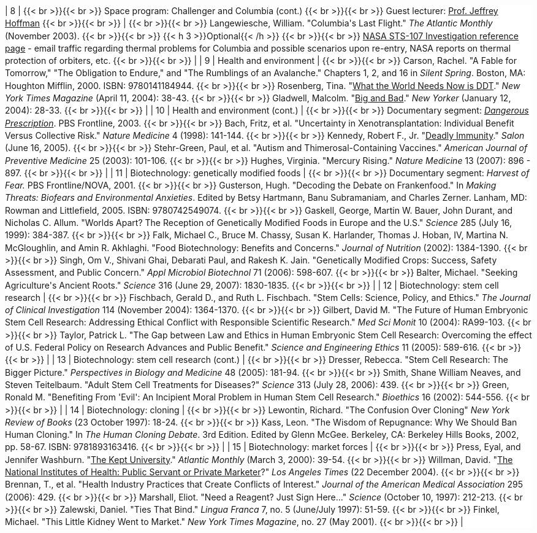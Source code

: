 | 8 |  {{< br >}}{{< br >}} Space program: Challenger and Columbia (cont.) {{< br >}}{{< br >}} Guest lecturer: [Prof. Jeffrey Hoffman](http://en.wikipedia.org/wiki/Jeffrey_A._Hoffman) {{< br >}}{{< br >}}  |  {{< br >}}{{< br >}} Langewiesche, William. "Columbia's Last Flight." _The Atlantic Monthly_ (November 2003). {{< br >}}{{< br >}} {{< h 3 >}}Optional{{< /h >}} {{< br >}}{{< br >}} [NASA STS-107 Investigation reference page](http://spaceflight.nasa.gov/shuttle/archives/sts-107/investigation/index.html) - email traffic regarding thermal problems for Columbia and possible scenarios upon re-entry, NASA reports on thermal protection of orbiters, etc. {{< br >}}{{< br >}}  |
| 9 | Health and environment |  {{< br >}}{{< br >}} Carson, Rachel. "A Fable for Tomorrow," "The Obligation to Endure," and "The Rumblings of an Avalanche." Chapters 1, 2, and 16 in _Silent Spring_. Boston, MA: Houghton Mifflin, 2000. ISBN: 9780141184944. {{< br >}}{{< br >}} Rosenberg, Tina. "[What the World Needs Now is DDT](https://www.nytimes.com/2004/04/11/magazine/what-the-world-needs-now-is-ddt.html)." _New York Times Magazine_ (April 11, 2004): 38-43. {{< br >}}{{< br >}} Gladwell, Malcolm. "[Big and Bad](https://www.newyorker.com/magazine/2004/01/12/big-and-bad)." _New Yorker_ (January 12, 2004): 28-33. {{< br >}}{{< br >}}  |
| 10 | Health and environment (cont.) |  {{< br >}}{{< br >}} Documentary segment: [_Dangerous Prescription_](http://www.pbs.org/wgbh/pages/frontline/shows/prescription/). PBS Frontline, 2003. {{< br >}}{{< br >}} Bach, Fritz, et al. "Uncertainty in Xenotransplantation: Individual Benefit Versus Collective Risk." _Nature Medicine_ 4 (1998): 141-144. {{< br >}}{{< br >}} Kennedy, Robert F., Jr. "[Deadly Immunity](https://www.rollingstone.com/politics/politics-news/deadly-immunity-180037/)." _Salon_ (June 16, 2005). {{< br >}}{{< br >}} Stehr-Green, Paul, et al. "Autism and Thimerosal-Containing Vaccines." _American Journal of Preventive Medicine_ 25 (2003): 101-106. {{< br >}}{{< br >}} Hughes, Virginia. "Mercury Rising." _Nature Medicine_ 13 (2007): 896 - 897. {{< br >}}{{< br >}}  |
| 11 | Biotechnology: genetically modified foods |  {{< br >}}{{< br >}} Documentary segment: _Harvest of Fear._ PBS Frontline/NOVA, 2001. {{< br >}}{{< br >}} Gusterson, Hugh. "Decoding the Debate on Frankenfood." In _Making Threats: Biofears and Environmental Anxieties_. Edited by Betsy Hartmann, Banu Subramaniam, and Charles Zerner. Lanham, MD: Rowman and Littlefield, 2005. ISBN: 9780742549074. {{< br >}}{{< br >}} Gaskell, George, Martin W. Bauer, John Durant, and Nicholas C. Allum. "Worlds Apart? The Reception of Genetically Modified Foods in Europe and the U.S." _Science_ 285 (July 16, 1999): 384-387. {{< br >}}{{< br >}} Falk, Michael C., Bruce M. Chassy, Susan K. Harlander, Thomas J. Hoban, IV, Martina N. McGloughlin, and Amin R. Akhlaghi. "Food Biotechnology: Benefits and Concerns." _Journal of Nutrition_ (2002): 1384-1390. {{< br >}}{{< br >}} Singh, Om V., Shivani Ghai, Debarati Paul, and Rakesh K. Jain. "Genetically Modified Crops: Success, Safety Assessment, and Public Concern." _Appl Microbiol Biotechnol_ 71 (2006): 598-607. {{< br >}}{{< br >}} Balter, Michael. "Seeking Agriculture's Ancient Roots." _Science_ 316 (June 29, 2007): 1830-1835. {{< br >}}{{< br >}}  |
| 12 | Biotechnology: stem cell research |  {{< br >}}{{< br >}} Fischbach, Gerald D., and Ruth L. Fischbach. "Stem Cells: Science, Policy, and Ethics." _The Journal of Clinical Investigation_ 114 (November 2004): 1364-1370. {{< br >}}{{< br >}} Gilbert, David M. "The Future of Human Embryonic Stem Cell Research: Addressing Ethical Conflict with Responsible Scientific Research." _Med Sci Monit_ 10 (2004): RA99-103. {{< br >}}{{< br >}} Taylor, Patrick L. "The Gap between Law and Ethics in Human Embryonic Stem Cell Research: Overcoming the effect of U.S. Federal Policy on Research Advances and Public Benefit." _Science and Engineering Ethics_ 11 (2005): 589-616. {{< br >}}{{< br >}}  |
| 13 | Biotechnology: stem cell research (cont.) |  {{< br >}}{{< br >}} Dresser, Rebecca. "Stem Cell Research: The Bigger Picture." _Perspectives in Biology and Medicine_ 48 (2005): 181-94. {{< br >}}{{< br >}} Smith, Shane William Neaves, and Steven Teitelbaum. "Adult Stem Cell Treatments for Diseases?" _Science_ 313 (July 28, 2006): 439. {{< br >}}{{< br >}} Green, Ronald M. "Benefiting From 'Evil': An Incipient Moral Problem in Human Stem Cell Research." _Bioethics_ 16 (2002): 544-556. {{< br >}}{{< br >}}  |
| 14 | Biotechnology: cloning |  {{< br >}}{{< br >}} Lewontin, Richard. "The Confusion Over Cloning" _New York Review of Books_ (23 October 1997): 18-24. {{< br >}}{{< br >}} Kass, Leon. "The Wisdom of Repugnance: Why We Should Ban Human Cloning." In _The Human Cloning Debate_. 3rd Edition. Edited by Glenn McGee. Berkeley, CA: Berkeley Hills Books, 2002, pp. 58-67. ISBN: 9781893163416. {{< br >}}{{< br >}}  |
| 15 | Biotechnology: market forces |  {{< br >}}{{< br >}} Press, Eyal, and Jennifer Washburn. "[The Kept University](http://www.theatlantic.com/issues/2000/03/press.htm)." _Atlantic Monthly_ (March 3, 2000): 39-54. {{< br >}}{{< br >}} Willman, David. "[The National Institutes of Health: Public Servant or Private Marketer](http://www.latimes.com/news/nationworld/nation/la-na-nih22dec22,0,7519657.story?coll=la-home-headlines)?" _Los Angeles Times_ (22 December 2004). {{< br >}}{{< br >}} Brennan, T., et al. "Health Industry Practices that Create Conflicts of Interest." _Journal of the American Medical Association_ 295 (2006): 429. {{< br >}}{{< br >}} Marshall, Eliot. "Need a Reagent? Just Sign Here..." _Science_ (October 10, 1997): 212-213. {{< br >}}{{< br >}} Zalewski, Daniel. "Ties That Bind." _Lingua Franca_ 7, no. 5 (June/July 1997): 51-59. {{< br >}}{{< br >}} Finkel, Michael. "This Little Kidney Went to Market." _New York Times Magazine_, no. 27 (May 2001). {{< br >}}{{< br >}}  |